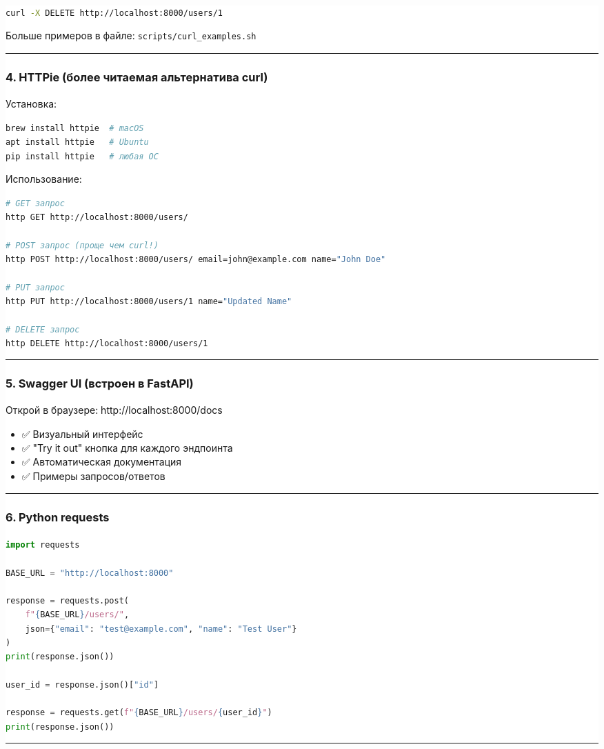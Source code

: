 ```bash
curl -X DELETE http://localhost:8000/users/1
```

Больше примеров в файле: `scripts/curl_examples.sh`

---

### 4. HTTPie (более читаемая альтернатива curl)

Установка:
```bash
brew install httpie  # macOS
apt install httpie   # Ubuntu
pip install httpie   # любая ОС
```

Использование:
```bash
# GET запрос
http GET http://localhost:8000/users/

# POST запрос (проще чем curl!)
http POST http://localhost:8000/users/ email=john@example.com name="John Doe"

# PUT запрос
http PUT http://localhost:8000/users/1 name="Updated Name"

# DELETE запрос
http DELETE http://localhost:8000/users/1
```

---

### 5. Swagger UI (встроен в FastAPI)

Открой в браузере: http://localhost:8000/docs

- ✅ Визуальный интерфейс
- ✅ "Try it out" кнопка для каждого эндпоинта
- ✅ Автоматическая документация
- ✅ Примеры запросов/ответов

---

### 6. Python requests

```python
import requests

BASE_URL = "http://localhost:8000"

response = requests.post(
    f"{BASE_URL}/users/",
    json={"email": "test@example.com", "name": "Test User"}
)
print(response.json())

user_id = response.json()["id"]

response = requests.get(f"{BASE_URL}/users/{user_id}")
print(response.json())
```

---